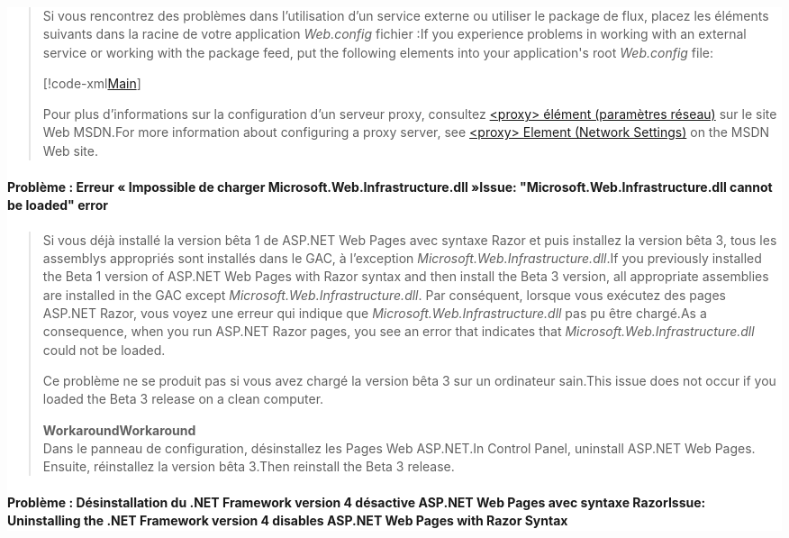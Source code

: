 > <span data-ttu-id="4787e-251">Si vous rencontrez des problèmes dans l’utilisation d’un service externe ou utiliser le package de flux, placez les éléments suivants dans la racine de votre application *Web.config* fichier :</span><span class="sxs-lookup"><span data-stu-id="4787e-251">If you experience problems in working with an external service or working with the package feed, put the following elements into your application's root *Web.config* file:</span></span>
> 
> [!code-xml[Main](beta3/samples/sample5.xml)]
> 
> <span data-ttu-id="4787e-252">Pour plus d’informations sur la configuration d’un serveur proxy, consultez [ &lt;proxy&gt; élément (paramètres réseau)](https://msdn.microsoft.com/library/sa91de1e.aspx) sur le site Web MSDN.</span><span class="sxs-lookup"><span data-stu-id="4787e-252">For more information about configuring a proxy server, see [&lt;proxy&gt; Element (Network Settings)](https://msdn.microsoft.com/library/sa91de1e.aspx) on the MSDN Web site.</span></span>


#### <a name="issue-microsoftwebinfrastructuredll-cannot-be-loaded-error"></a><span data-ttu-id="4787e-253">Problème : Erreur « Impossible de charger Microsoft.Web.Infrastructure.dll »</span><span class="sxs-lookup"><span data-stu-id="4787e-253">Issue: "Microsoft.Web.Infrastructure.dll cannot be loaded" error</span></span>

> <span data-ttu-id="4787e-254">Si vous déjà installé la version bêta 1 de ASP.NET Web Pages avec syntaxe Razor et puis installez la version bêta 3, tous les assemblys appropriés sont installés dans le GAC, à l’exception *Microsoft.Web.Infrastructure.dll*.</span><span class="sxs-lookup"><span data-stu-id="4787e-254">If you previously installed the Beta 1 version of ASP.NET Web Pages with Razor syntax and then install the Beta 3 version, all appropriate assemblies are installed in the GAC except *Microsoft.Web.Infrastructure.dll*.</span></span> <span data-ttu-id="4787e-255">Par conséquent, lorsque vous exécutez des pages ASP.NET Razor, vous voyez une erreur qui indique que *Microsoft.Web.Infrastructure.dll* pas pu être chargé.</span><span class="sxs-lookup"><span data-stu-id="4787e-255">As a consequence, when you run ASP.NET Razor pages, you see an error that indicates that *Microsoft.Web.Infrastructure.dll* could not be loaded.</span></span>
> 
> <span data-ttu-id="4787e-256">Ce problème ne se produit pas si vous avez chargé la version bêta 3 sur un ordinateur sain.</span><span class="sxs-lookup"><span data-stu-id="4787e-256">This issue does not occur if you loaded the Beta 3 release on a clean computer.</span></span>
> 
> <span data-ttu-id="4787e-257">**Workaround**</span><span class="sxs-lookup"><span data-stu-id="4787e-257">**Workaround**</span></span>  
> <span data-ttu-id="4787e-258">Dans le panneau de configuration, désinstallez les Pages Web ASP.NET.</span><span class="sxs-lookup"><span data-stu-id="4787e-258">In Control Panel, uninstall ASP.NET Web Pages.</span></span> <span data-ttu-id="4787e-259">Ensuite, réinstallez la version bêta 3.</span><span class="sxs-lookup"><span data-stu-id="4787e-259">Then reinstall the Beta 3 release.</span></span>


#### <a name="issue-uninstalling-the-net-framework-version-4-disables-aspnet-web-pages-with-razor-syntax"></a><span data-ttu-id="4787e-260">Problème : Désinstallation du .NET Framework version 4 désactive ASP.NET Web Pages avec syntaxe Razor</span><span class="sxs-lookup"><span data-stu-id="4787e-260">Issue: Uninstalling the .NET Framework version 4 disables ASP.NET Web Pages with Razor Syntax</span></span>
